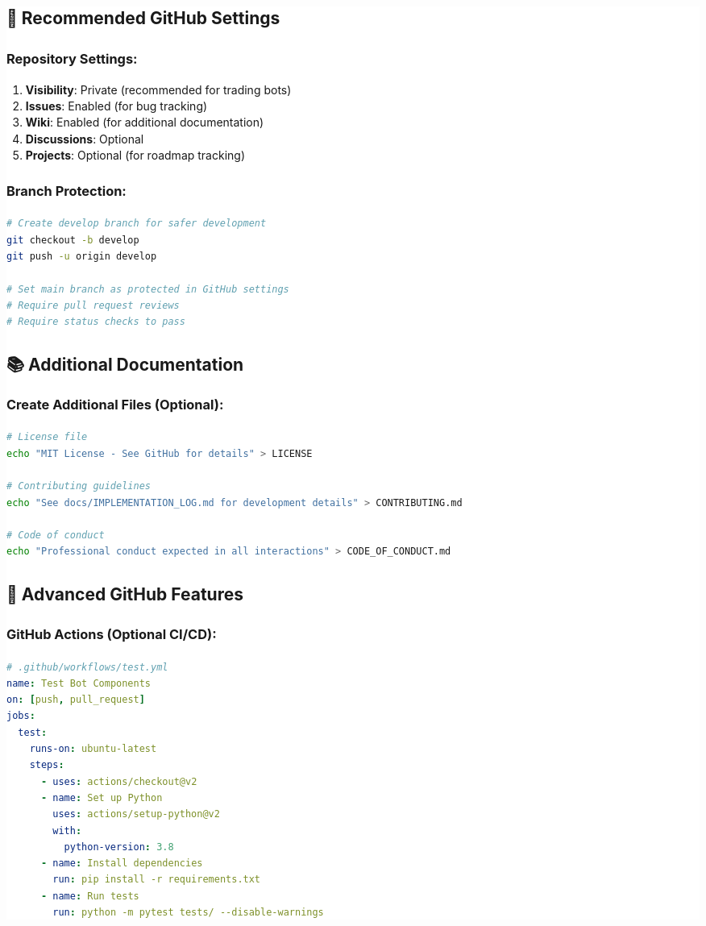 ## 🔄 Recommended GitHub Settings

### Repository Settings:
1. **Visibility**: Private (recommended for trading bots)
2. **Issues**: Enabled (for bug tracking)
3. **Wiki**: Enabled (for additional documentation)
4. **Discussions**: Optional
5. **Projects**: Optional (for roadmap tracking)

### Branch Protection:
```bash
# Create develop branch for safer development
git checkout -b develop
git push -u origin develop

# Set main branch as protected in GitHub settings
# Require pull request reviews
# Require status checks to pass
```

## 📚 Additional Documentation

### Create Additional Files (Optional):
```bash
# License file
echo "MIT License - See GitHub for details" > LICENSE

# Contributing guidelines
echo "See docs/IMPLEMENTATION_LOG.md for development details" > CONTRIBUTING.md

# Code of conduct
echo "Professional conduct expected in all interactions" > CODE_OF_CONDUCT.md
```

## 🚀 Advanced GitHub Features

### GitHub Actions (Optional CI/CD):
```yaml
# .github/workflows/test.yml
name: Test Bot Components
on: [push, pull_request]
jobs:
  test:
    runs-on: ubuntu-latest
    steps:
      - uses: actions/checkout@v2
      - name: Set up Python
        uses: actions/setup-python@v2
        with:
          python-version: 3.8
      - name: Install dependencies
        run: pip install -r requirements.txt
      - name: Run tests
        run: python -m pytest tests/ --disable-warnings
```
